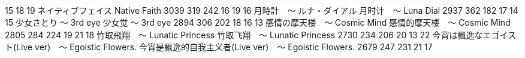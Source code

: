 </td></tr>
<tr>
<td>15</td>
<td>18</td>
<td>19</td>
<td>ネイティブフェイス</td>
<td>Native Faith</td>
<td>3039</td>
<td>319</td>
<td>242
</td></tr>
<tr>
<td>16</td>
<td>19</td>
<td>16</td>
<td>月時計　～ ルナ・ダイアル</td>
<td>月时计　～ Luna Dial</td>
<td>2937</td>
<td>362</td>
<td>182
</td></tr>
<tr>
<td>17</td>
<td>14</td>
<td>15</td>
<td>少女さとり ～ 3rd eye</td>
<td>少女觉 ～ 3rd eye</td>
<td>2894</td>
<td>306</td>
<td>202
</td></tr>
<tr>
<td>18</td>
<td>16</td>
<td>13</td>
<td>感情の摩天楼　～ Cosmic Mind</td>
<td>感情的摩天楼　～ Cosmic Mind</td>
<td>2805</td>
<td>284</td>
<td>224
</td></tr>
<tr>
<td>19</td>
<td>21</td>
<td>18</td>
<td>竹取飛翔　～ Lunatic Princess</td>
<td>竹取飞翔　～ Lunatic Princess</td>
<td>2730</td>
<td>234</td>
<td>206
</td></tr>
<tr>
<td>20</td>
<td>13</td>
<td>22</td>
<td>今宵は飄逸なエゴイスト(Live ver)　～ Egoistic Flowers.</td>
<td>今宵是飘逸的自我主义者(Live ver)　～ Egoistic Flowers.</td>
<td>2679</td>
<td>247</td>
<td>231
</td></tr>
<tr>
<td>21</td>
<td>17</td>